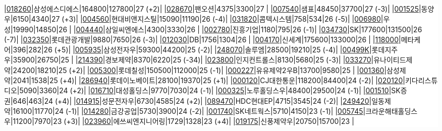 |[018260](https://finance.daum.net/quotes/A018260)|삼성에스디에스|164800|127800|27 (+2)|
|[028670](https://finance.daum.net/quotes/A028670)|팬오션|4375|3300|27 |
|[007540](https://finance.daum.net/quotes/A007540)|샘표|48450|37700|27 (-3)|
|[001525](https://finance.daum.net/quotes/A001525)|동양우|6150|4340|27 (+3)|
|[004560](https://finance.daum.net/quotes/A004560)|현대비앤지스틸|15090|11190|26 (-4)|
|[031820](https://finance.daum.net/quotes/A031820)|콤텍시스템|758|534|26 (-5)|
|[006980](https://finance.daum.net/quotes/A006980)|우성|19990|14850|26 |
|[004440](https://finance.daum.net/quotes/A004440)|삼일씨엔에스|4300|3330|26 |
|[002780](https://finance.daum.net/quotes/A002780)|진흥기업|1180|795|26 (-1)|
|[034730](https://finance.daum.net/quotes/A034730)|SK|177600|131500|26 (-7)|
|[032350](https://finance.daum.net/quotes/A032350)|롯데관광개발|9880|7650|26 (-3)|
|[012030](https://finance.daum.net/quotes/A012030)|DB|1756|1304|26 |
|[004170](https://finance.daum.net/quotes/A004170)|신세계|175600|133000|26 |
|[118000](https://finance.daum.net/quotes/A118000)|메타케어|396|282|26 (+5)|
|[005935](https://finance.daum.net/quotes/A005935)|삼성전자우|59300|44200|25 (-2)|
|[248070](https://finance.daum.net/quotes/A248070)|솔루엠|28500|19210|25 (-4)|
|[00499K](https://finance.daum.net/quotes/A00499K)|롯데지주우|35900|26750|25 |
|[214390](https://finance.daum.net/quotes/A214390)|경보제약|8370|6220|25 (-34)|
|[023800](https://finance.daum.net/quotes/A023800)|인지컨트롤스|8130|5680|25 (-3)|
|[033270](https://finance.daum.net/quotes/A033270)|유나이티드제약|24200|18210|25 (+2)|
|[005300](https://finance.daum.net/quotes/A005300)|롯데칠성|150500|112000|25 (-1)|
|[000227](https://finance.daum.net/quotes/A000227)|유유제약2우B|13700|9580|25 |
|[001360](https://finance.daum.net/quotes/A001360)|삼성제약|2041|1538|25 (+4)|
|[286940](https://finance.daum.net/quotes/A286940)|롯데이노베이트|28100|19370|25 (+1)|
|[000120](https://finance.daum.net/quotes/A000120)|CJ대한통운|118200|84400|24 (-2)|
|[020120](https://finance.daum.net/quotes/A020120)|키다리스튜디오|5090|3360|24 (+2)|
|[016710](https://finance.daum.net/quotes/A016710)|대성홀딩스|9770|7030|24 (-1)|
|[000325](https://finance.daum.net/quotes/A000325)|노루홀딩스우|48400|29500|24 (-1)|
|[001510](https://finance.daum.net/quotes/A001510)|SK증권|646|463|24 (+4)|
|[014915](https://finance.daum.net/quotes/A014915)|성문전자우|6730|4585|24 (+2)|
|[089470](https://finance.daum.net/quotes/A089470)|HDC현대EP|4715|3545|24 (-2)|
|[249420](https://finance.daum.net/quotes/A249420)|일동제약|16100|11770|24 (-1)|
|[014280](https://finance.daum.net/quotes/A014280)|금강공업|5730|3900|24 (-2)|
|[001740](https://finance.daum.net/quotes/A001740)|SK네트웍스|5710|4150|23 (-1)|
|[005745](https://finance.daum.net/quotes/A005745)|크라운해태홀딩스우|11200|7970|23 (+3)|
|[023960](https://finance.daum.net/quotes/A023960)|에쓰씨엔지니어링|1729|1328|23 (+4)|
|[019175](https://finance.daum.net/quotes/A019175)|신풍제약우|20750|15700|23 |